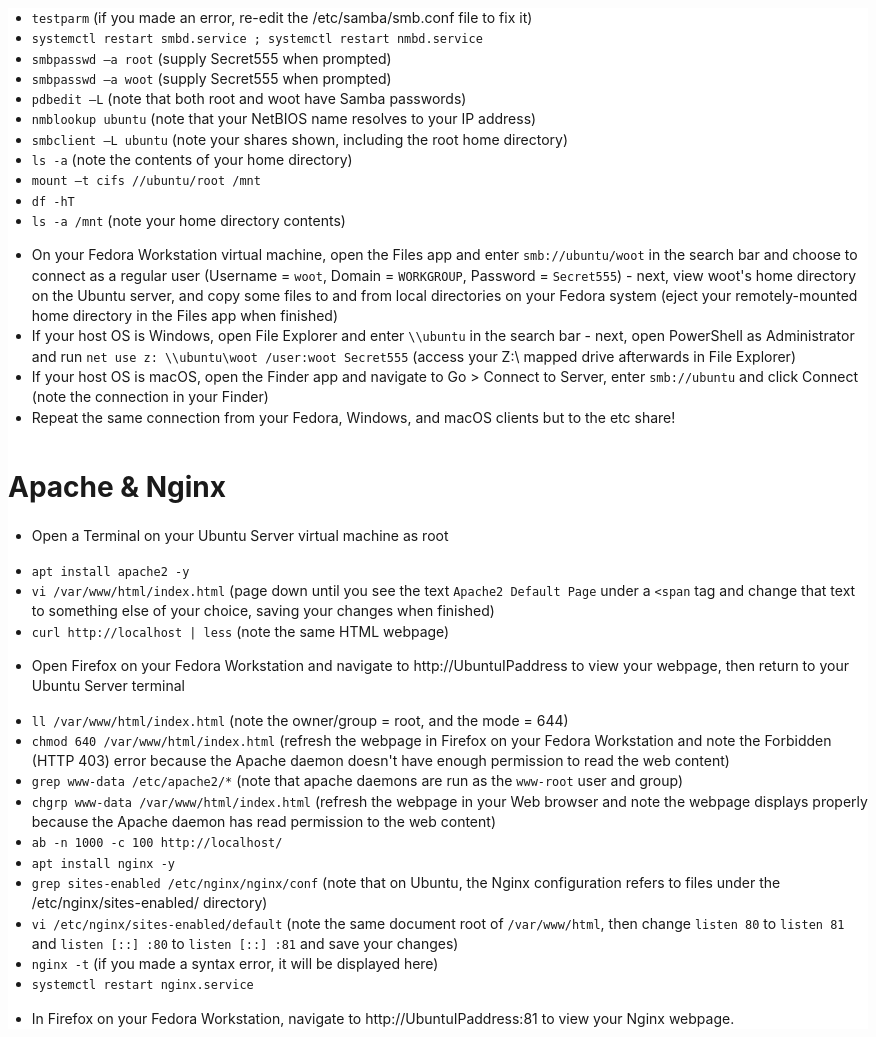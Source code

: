   - `testparm` (if you made an error, re-edit the /etc/samba/smb.conf file to fix it)
  - `systemctl restart smbd.service ; systemctl restart nmbd.service` 
  - `smbpasswd –a root` (supply Secret555 when prompted)
  - `smbpasswd –a woot` (supply Secret555 when prompted)
  - `pdbedit –L` (note that both root and woot have Samba passwords)
  - `nmblookup ubuntu` (note that your NetBIOS name resolves to your IP address)
  - `smbclient –L ubuntu` (note your shares shown, including the root home directory)
  - `ls -a` (note the contents of your home directory)
  - `mount –t cifs //ubuntu/root /mnt`
  - `df -hT`
  - `ls -a /mnt` (note your home directory contents)
  * On your Fedora Workstation virtual machine, open the Files app and enter `smb://ubuntu/woot` in the search bar and choose to connect as a regular user (Username = `woot`, Domain = `WORKGROUP`, Password = `Secret555`) - next, view woot's home directory on the Ubuntu server, and copy some files to and from local directories on your Fedora system (eject your remotely-mounted home directory in the Files app when finished)
  * If your host OS is Windows, open File Explorer and enter `\\ubuntu` in the search bar - next, open PowerShell as Administrator and run `net use z: \\ubuntu\woot /user:woot Secret555` (access your Z:\ mapped drive afterwards in File Explorer)
  * If your host OS is macOS, open the Finder app and navigate to Go > Connect to Server, enter `smb://ubuntu` and click Connect (note the connection in your Finder)
  * Repeat the same connection from your Fedora, Windows, and macOS clients but to the etc share!

# Apache & Nginx
  * Open a Terminal on your Ubuntu Server virtual machine as root
  - `apt install apache2 -y`
  - `vi /var/www/html/index.html` (page down until you see the text `Apache2 Default Page` under a `<span` tag and change that text to something else of your choice, saving your changes when finished)
  - `curl http://localhost | less` (note the same HTML webpage)
  * Open Firefox on your Fedora Workstation and navigate to http://UbuntuIPaddress to view your webpage, then return to your Ubuntu Server terminal
  - `ll /var/www/html/index.html` (note the owner/group = root, and the mode = 644)
  - `chmod 640 /var/www/html/index.html` (refresh the webpage in Firefox on your Fedora Workstation and note the Forbidden (HTTP 403) error because the Apache daemon doesn't have enough permission to read the web content)
  - `grep www-data /etc/apache2/*` (note that apache daemons are run as the `www-root` user and group) 
  - `chgrp www-data /var/www/html/index.html` (refresh the webpage in your Web browser and note the webpage displays properly because the Apache daemon has read permission to the web content) 
  - `ab -n 1000 -c 100 http://localhost/ `
  - `apt install nginx -y`
  - `grep sites-enabled /etc/nginx/nginx/conf` (note that on Ubuntu, the Nginx configuration refers to files under the /etc/nginx/sites-enabled/ directory)
  - `vi /etc/nginx/sites-enabled/default` (note the same document root of `/var/www/html`, then change `listen 80` to `listen 81` and `listen [::] :80` to `listen [::] :81` and save your changes)
  - `nginx -t` (if you made a syntax error, it will be displayed here)
  - `systemctl restart nginx.service`
  * In Firefox on your Fedora Workstation, navigate to http://UbuntuIPaddress:81 to view your Nginx webpage.
  